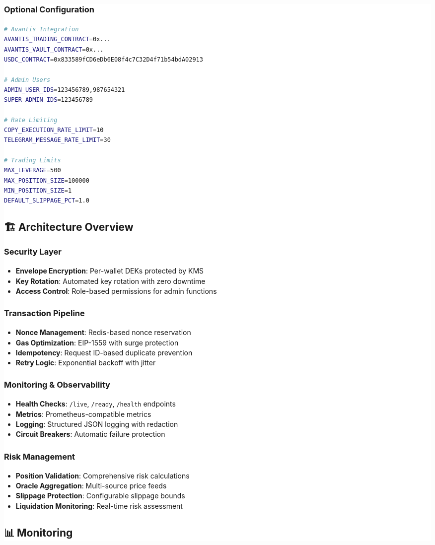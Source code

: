 ### Optional Configuration

```bash
# Avantis Integration
AVANTIS_TRADING_CONTRACT=0x...
AVANTIS_VAULT_CONTRACT=0x...
USDC_CONTRACT=0x833589fCD6eDb6E08f4c7C32D4f71b54bdA02913

# Admin Users
ADMIN_USER_IDS=123456789,987654321
SUPER_ADMIN_IDS=123456789

# Rate Limiting
COPY_EXECUTION_RATE_LIMIT=10
TELEGRAM_MESSAGE_RATE_LIMIT=30

# Trading Limits
MAX_LEVERAGE=500
MAX_POSITION_SIZE=100000
MIN_POSITION_SIZE=1
DEFAULT_SLIPPAGE_PCT=1.0
```

## 🏗️ Architecture Overview

### Security Layer
- **Envelope Encryption**: Per-wallet DEKs protected by KMS
- **Key Rotation**: Automated key rotation with zero downtime
- **Access Control**: Role-based permissions for admin functions

### Transaction Pipeline
- **Nonce Management**: Redis-based nonce reservation
- **Gas Optimization**: EIP-1559 with surge protection
- **Idempotency**: Request ID-based duplicate prevention
- **Retry Logic**: Exponential backoff with jitter

### Monitoring & Observability
- **Health Checks**: `/live`, `/ready`, `/health` endpoints
- **Metrics**: Prometheus-compatible metrics
- **Logging**: Structured JSON logging with redaction
- **Circuit Breakers**: Automatic failure protection

### Risk Management
- **Position Validation**: Comprehensive risk calculations
- **Oracle Aggregation**: Multi-source price feeds
- **Slippage Protection**: Configurable slippage bounds
- **Liquidation Monitoring**: Real-time risk assessment

## 📊 Monitoring
